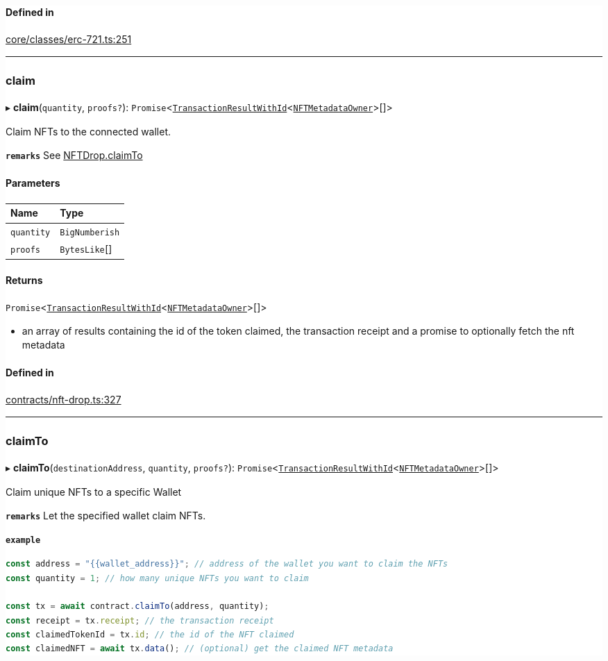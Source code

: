 #### Defined in

[core/classes/erc-721.ts:251](https://github.com/nftlabs/nftlabs-sdk-ts/blob/2a7690c/src/core/classes/erc-721.ts#L251)

___

### claim

▸ **claim**(`quantity`, `proofs?`): `Promise`<[`TransactionResultWithId`](../modules.md#transactionresultwithid)<[`NFTMetadataOwner`](../modules.md#nftmetadataowner)\>[]\>

Claim NFTs to the connected wallet.

**`remarks`** See [NFTDrop.claimTo](NFTDrop.md#claimto)

#### Parameters

| Name | Type |
| :------ | :------ |
| `quantity` | `BigNumberish` |
| `proofs` | `BytesLike`[] |

#### Returns

`Promise`<[`TransactionResultWithId`](../modules.md#transactionresultwithid)<[`NFTMetadataOwner`](../modules.md#nftmetadataowner)\>[]\>

- an array of results containing the id of the token claimed, the transaction receipt and a promise to optionally fetch the nft metadata

#### Defined in

[contracts/nft-drop.ts:327](https://github.com/nftlabs/nftlabs-sdk-ts/blob/2a7690c/src/contracts/nft-drop.ts#L327)

___

### claimTo

▸ **claimTo**(`destinationAddress`, `quantity`, `proofs?`): `Promise`<[`TransactionResultWithId`](../modules.md#transactionresultwithid)<[`NFTMetadataOwner`](../modules.md#nftmetadataowner)\>[]\>

Claim unique NFTs to a specific Wallet

**`remarks`** Let the specified wallet claim NFTs.

**`example`**
```javascript
const address = "{{wallet_address}}"; // address of the wallet you want to claim the NFTs
const quantity = 1; // how many unique NFTs you want to claim

const tx = await contract.claimTo(address, quantity);
const receipt = tx.receipt; // the transaction receipt
const claimedTokenId = tx.id; // the id of the NFT claimed
const claimedNFT = await tx.data(); // (optional) get the claimed NFT metadata
```
